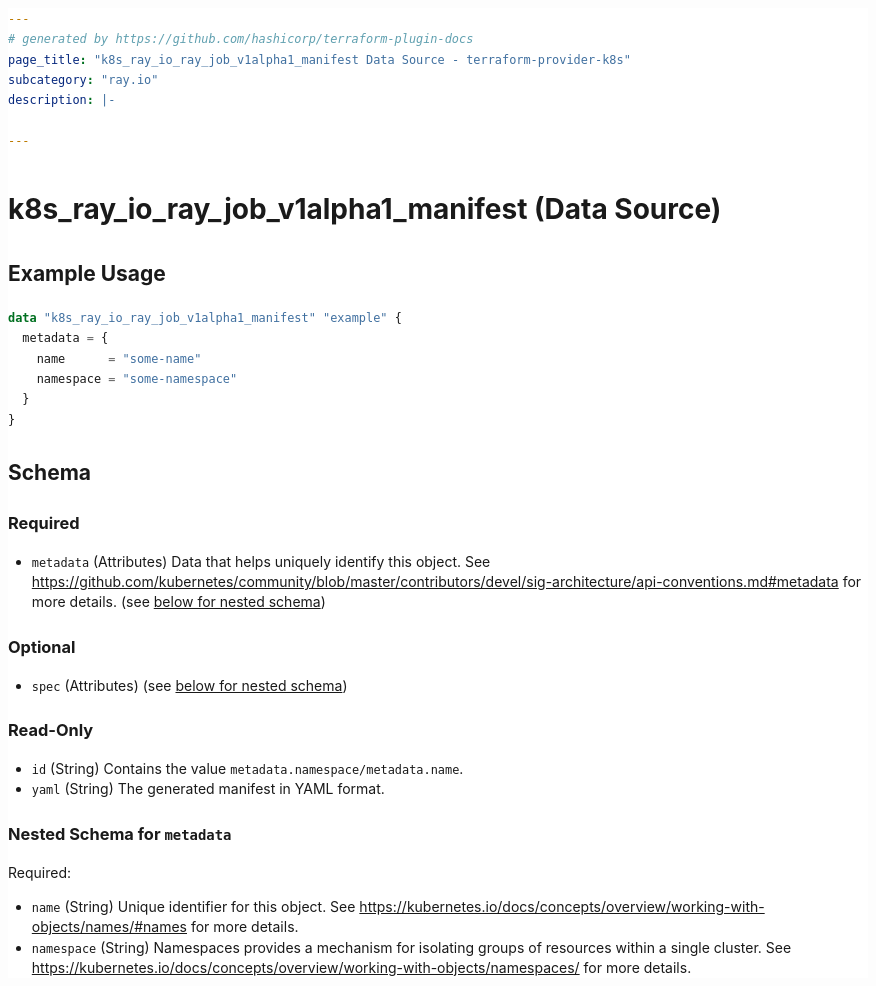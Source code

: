 ```yaml
---
# generated by https://github.com/hashicorp/terraform-plugin-docs
page_title: "k8s_ray_io_ray_job_v1alpha1_manifest Data Source - terraform-provider-k8s"
subcategory: "ray.io"
description: |-
  
---
```


# k8s_ray_io_ray_job_v1alpha1_manifest (Data Source)



## Example Usage

```terraform
data "k8s_ray_io_ray_job_v1alpha1_manifest" "example" {
  metadata = {
    name      = "some-name"
    namespace = "some-namespace"
  }
}
```


## Schema

### Required

- `metadata` (Attributes) Data that helps uniquely identify this object. See https://github.com/kubernetes/community/blob/master/contributors/devel/sig-architecture/api-conventions.md#metadata for more details. (see [below for nested schema](#nestedatt--metadata))

### Optional

- `spec` (Attributes) (see [below for nested schema](#nestedatt--spec))

### Read-Only

- `id` (String) Contains the value `metadata.namespace/metadata.name`.
- `yaml` (String) The generated manifest in YAML format.

<a id="nestedatt--metadata"></a>
### Nested Schema for `metadata`

Required:

- `name` (String) Unique identifier for this object. See https://kubernetes.io/docs/concepts/overview/working-with-objects/names/#names for more details.
- `namespace` (String) Namespaces provides a mechanism for isolating groups of resources within a single cluster. See https://kubernetes.io/docs/concepts/overview/working-with-objects/namespaces/ for more details.
